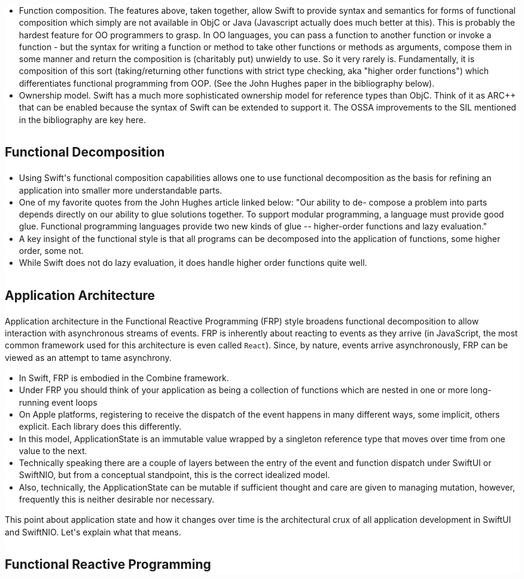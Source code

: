 - Function composition. The features above, taken together, allow Swift to provide syntax and semantics for forms of functional composition which simply are not available in ObjC or Java (Javascript actually does much better at this). This is probably the hardest feature for OO programmers to grasp. In OO languages, you can pass a function to another function or invoke a function - but the syntax for writing a function or method to take other functions or methods as arguments, compose them in some manner and return the composition is (charitably put) unwieldy to use. So it very rarely is. Fundamentally, it is composition of this sort (taking/returning other functions with strict type checking, aka "higher order functions") which differentiates functional programming from OOP. (See the John Hughes paper in the bibliography below).
- Ownership model. Swift has a much more sophisticated ownership model for reference types than ObjC. Think of it as ARC++ that can be enabled because the syntax of Swift can be extended to support it. The OSSA improvements to the SIL mentioned in the bibliography are key here.

## Functional Decomposition

- Using Swift's functional composition capabilities allows one to use functional decomposition as the basis for refining an application into smaller more understandable parts.
- One of my favorite quotes from the John Hughes article linked below: "Our ability to de- compose a problem into parts depends directly on our ability to glue solutions together. To support modular programming, a language must provide good glue. Functional programming languages provide two new kinds of glue -- higher-order functions and lazy evaluation."
- A key insight of the functional style is that all programs can be decomposed into the application of functions, some higher order, some not.
- While Swift does not do lazy evaluation, it does handle higher order functions quite well.

## Application Architecture

Application architecture in the Functional Reactive Programming (FRP) style broadens functional decomposition to allow interaction with asynchronous streams of events. FRP is inherently about reacting to events as they arrive (in JavaScript, the most common framework used for this architecture is even called `React`). Since, by nature, events arrive asynchronously, FRP can be viewed as an attempt to tame asynchrony.

- In Swift, FRP is embodied in the Combine framework.
- Under FRP you should think of your application as being a collection of functions which are nested in one or more long-running event loops
- On Apple platforms, registering to receive the dispatch of the event happens in many different ways, some implicit, others explicit. Each library does this differently.
- In this model, ApplicationState is an immutable value wrapped by a singleton reference type that moves over time from one value to the next.
- Technically speaking there are a couple of layers between the entry of the event and function dispatch under SwiftUI or SwiftNIO, but from a conceptual standpoint, this is the correct idealized model.
- Also, technically, the ApplicationState can be mutable if sufficient thought and care are given to managing mutation, however, frequently this is neither desirable nor necessary.

This point about application state and how it changes over time is the architectural crux of all application development in SwiftUI and SwiftNIO. Let's explain what that means.

## Functional Reactive Programming
